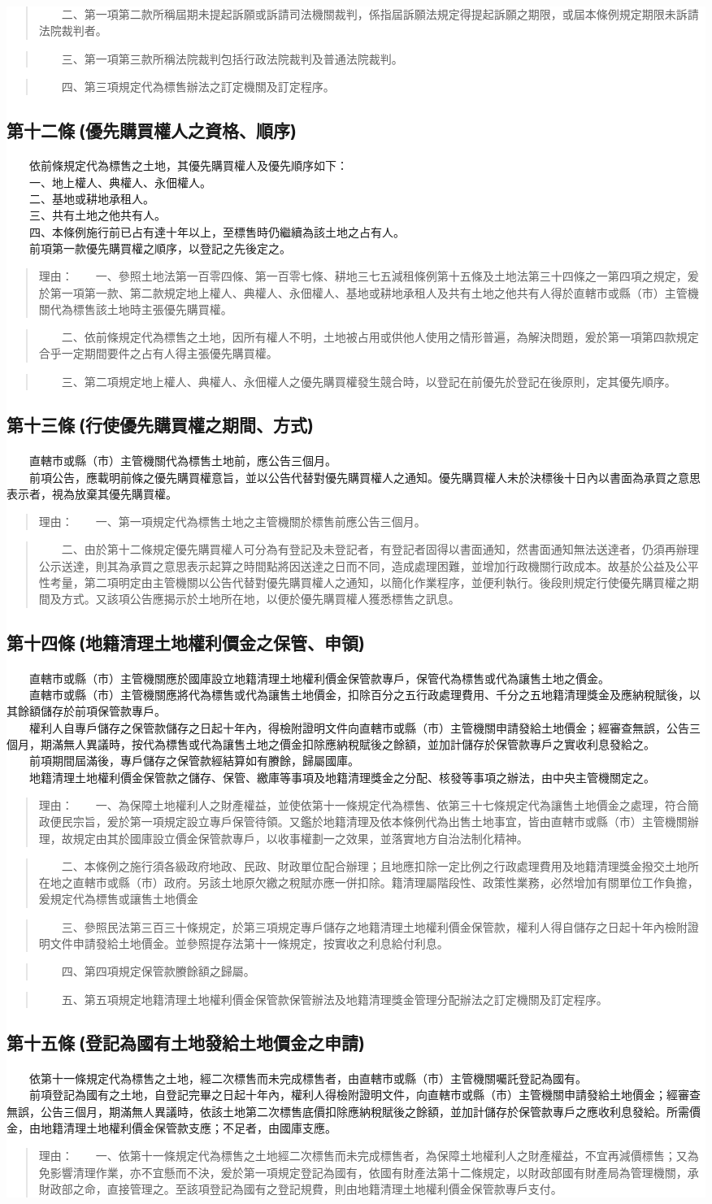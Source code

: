 > 　　二、第一項第二款所稱屆期未提起訴願或訴請司法機關裁判，係指屆訴願法規定得提起訴願之期限，或屆本條例規定期限未訴請法院裁判者。

> 　　三、第一項第三款所稱法院裁判包括行政法院裁判及普通法院裁判。

> 　　四、第三項規定代為標售辦法之訂定機關及訂定程序。



第十二條 (優先購買權人之資格、順序)
-----------------------------------
　　依前條規定代為標售之土地，其優先購買權人及優先順序如下：  
　　一、地上權人、典權人、永佃權人。  
　　二、基地或耕地承租人。  
　　三、共有土地之他共有人。  
　　四、本條例施行前已占有達十年以上，至標售時仍繼續為該土地之占有人。  
　　前項第一款優先購買權之順序，以登記之先後定之。  
> 理由：　　一、參照土地法第一百零四條、第一百零七條、耕地三七五減租條例第十五條及土地法第三十四條之一第四項之規定，爰於第一項第一款、第二款規定地上權人、典權人、永佃權人、基地或耕地承租人及共有土地之他共有人得於直轄市或縣（市）主管機關代為標售該土地時主張優先購買權。

> 　　二、依前條規定代為標售之土地，因所有權人不明，土地被占用或供他人使用之情形普遍，為解決問題，爰於第一項第四款規定合乎一定期間要件之占有人得主張優先購買權。

> 　　三、第二項規定地上權人、典權人、永佃權人之優先購買權發生競合時，以登記在前優先於登記在後原則，定其優先順序。



第十三條 (行使優先購買權之期間、方式)
-------------------------------------
　　直轄市或縣（市）主管機關代為標售土地前，應公告三個月。  
　　前項公告，應載明前條之優先購買權意旨，並以公告代替對優先購買權人之通知。優先購買權人未於決標後十日內以書面為承買之意思表示者，視為放棄其優先購買權。  
> 理由：　　一、第一項規定代為標售土地之主管機關於標售前應公告三個月。

> 　　二、由於第十二條規定優先購買權人可分為有登記及未登記者，有登記者固得以書面通知，然書面通知無法送達者，仍須再辦理公示送達，則其為承買之意思表示起算之時間點將因送達之日而不同，造成處理困難，並增加行政機關行政成本。故基於公益及公平性考量，第二項明定由主管機關以公告代替對優先購買權人之通知，以簡化作業程序，並便利執行。後段則規定行使優先購買權之期間及方式。又該項公告應揭示於土地所在地，以便於優先購買權人獲悉標售之訊息。



第十四條 (地籍清理土地權利價金之保管、申領)
-------------------------------------------
　　直轄市或縣（市）主管機關應於國庫設立地籍清理土地權利價金保管款專戶，保管代為標售或代為讓售土地之價金。  
　　直轄市或縣（市）主管機關應將代為標售或代為讓售土地價金，扣除百分之五行政處理費用、千分之五地籍清理獎金及應納稅賦後，以其餘額儲存於前項保管款專戶。  
　　權利人自專戶儲存之保管款儲存之日起十年內，得檢附證明文件向直轄市或縣（市）主管機關申請發給土地價金；經審查無誤，公告三個月，期滿無人異議時，按代為標售或代為讓售土地之價金扣除應納稅賦後之餘額，並加計儲存於保管款專戶之實收利息發給之。  
　　前項期間屆滿後，專戶儲存之保管款經結算如有賸餘，歸屬國庫。  
　　地籍清理土地權利價金保管款之儲存、保管、繳庫等事項及地籍清理獎金之分配、核發等事項之辦法，由中央主管機關定之。  
> 理由：　　一、為保障土地權利人之財產權益，並使依第十一條規定代為標售、依第三十七條規定代為讓售土地價金之處理，符合簡政便民宗旨，爰於第一項規定設立專戶保管待領。又鑑於地籍清理及依本條例代為出售土地事宜，皆由直轄市或縣（市）主管機關辦理，故規定由其於國庫設立價金保管款專戶，以收事權劃一之效果，並落實地方自治法制化精神。

> 　　二、本條例之施行須各級政府地政、民政、財政單位配合辦理；且地應扣除一定比例之行政處理費用及地籍清理獎金撥交土地所在地之直轄市或縣（市）政府。另該土地原欠繳之稅賦亦應一併扣除。籍清理屬階段性、政策性業務，必然增加有關單位工作負擔，爰規定代為標售或讓售土地價金

> 　　三、參照民法第三百三十條規定，於第三項規定專戶儲存之地籍清理土地權利價金保管款，權利人得自儲存之日起十年內檢附證明文件申請發給土地價金。並參照提存法第十一條規定，按實收之利息給付利息。

> 　　四、第四項規定保管款賸餘額之歸屬。

> 　　五、第五項規定地籍清理土地權利價金保管款保管辦法及地籍清理獎金管理分配辦法之訂定機關及訂定程序。



第十五條 (登記為國有土地發給土地價金之申請)
-------------------------------------------
　　依第十一條規定代為標售之土地，經二次標售而未完成標售者，由直轄市或縣（市）主管機關囑託登記為國有。  
　　前項登記為國有之土地，自登記完畢之日起十年內，權利人得檢附證明文件，向直轄市或縣（市）主管機關申請發給土地價金；經審查無誤，公告三個月，期滿無人異議時，依該土地第二次標售底價扣除應納稅賦後之餘額，並加計儲存於保管款專戶之應收利息發給。所需價金，由地籍清理土地權利價金保管款支應；不足者，由國庫支應。  
> 理由：　　一、依第十一條規定代為標售之土地經二次標售而未完成標售者，為保障土地權利人之財產權益，不宜再減價標售；又為免影響清理作業，亦不宜懸而不決，爰於第一項規定登記為國有，依國有財產法第十二條規定，以財政部國有財產局為管理機關，承財政部之命，直接管理之。至該項登記為國有之登記規費，則由地籍清理土地權利價金保管款專戶支付。
